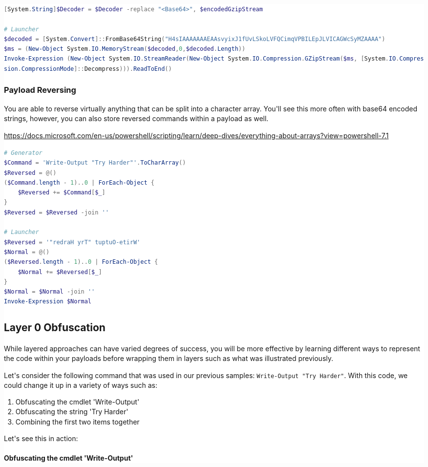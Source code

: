 ```powershell
[System.String]$Decoder = $Decoder -replace "<Base64>", $encodedGzipStream

# Launcher
$decoded = [System.Convert]::FromBase64String("H4sIAAAAAAAEAAsvyixJ1fUvLSkoLVFQCimqVPBILEpJLVICAGWcSyMZAAAA")
$ms = (New-Object System.IO.MemoryStream($decoded,0,$decoded.Length))
Invoke-Expression (New-Object System.IO.StreamReader(New-Object System.IO.Compression.GZipStream($ms, [System.IO.Compression.CompressionMode]::Decompress))).ReadToEnd()   
```

### Payload Reversing

You are able to reverse virtually anything that can be split into a character array. You'll see this more often with base64 encoded strings, however, you can also store reversed commands within a payload as well.

https://docs.microsoft.com/en-us/powershell/scripting/learn/deep-dives/everything-about-arrays?view=powershell-7.1

```powershell
# Generator
$Command = 'Write-Output "Try Harder"'.ToCharArray()
$Reversed = @()
($Command.length - 1)..0 | ForEach-Object {
    $Reversed += $Command[$_]
}
$Reversed = $Reversed -join ''

# Launcher
$Reversed = '"redraH yrT" tuptuO-etirW'
$Normal = @()
($Reversed.length - 1)..0 | ForEach-Object {
    $Normal += $Reversed[$_]
}
$Normal = $Normal -join ''
Invoke-Expression $Normal
```

## Layer 0 Obfuscation

While layered approaches can have varied degrees of success, you will be more effective by learning different ways to represent the code within your payloads before wrapping them in layers such as what was illustrated previously.

Let's consider the following command that was used in our previous samples: `Write-Output "Try Harder"`. With this code, we could change it up in a variety of ways such as:

1. Obfuscating the cmdlet 'Write-Output'
2. Obfuscating the string 'Try Harder'
3. Combining the first two items together

Let's see this in action:

#### Obfuscating the cmdlet 'Write-Output'
